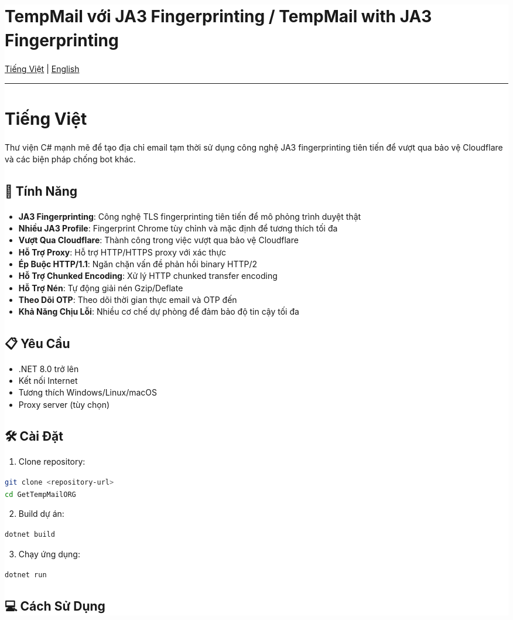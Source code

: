 # TempMail với JA3 Fingerprinting / TempMail with JA3 Fingerprinting

[Tiếng Việt](#tiếng-việt) | [English](#english)

---

# Tiếng Việt

Thư viện C# mạnh mẽ để tạo địa chỉ email tạm thời sử dụng công nghệ JA3 fingerprinting tiên tiến để vượt qua bảo vệ Cloudflare và các biện pháp chống bot khác.

## 🚀 Tính Năng

- **JA3 Fingerprinting**: Công nghệ TLS fingerprinting tiên tiến để mô phỏng trình duyệt thật
- **Nhiều JA3 Profile**: Fingerprint Chrome tùy chỉnh và mặc định để tương thích tối đa
- **Vượt Qua Cloudflare**: Thành công trong việc vượt qua bảo vệ Cloudflare
- **Hỗ Trợ Proxy**: Hỗ trợ HTTP/HTTPS proxy với xác thực
- **Ép Buộc HTTP/1.1**: Ngăn chặn vấn đề phản hồi binary HTTP/2
- **Hỗ Trợ Chunked Encoding**: Xử lý HTTP chunked transfer encoding
- **Hỗ Trợ Nén**: Tự động giải nén Gzip/Deflate
- **Theo Dõi OTP**: Theo dõi thời gian thực email và OTP đến
- **Khả Năng Chịu Lỗi**: Nhiều cơ chế dự phòng để đảm bảo độ tin cậy tối đa

## 📋 Yêu Cầu

- .NET 8.0 trở lên
- Kết nối Internet
- Tương thích Windows/Linux/macOS
- Proxy server (tùy chọn)

## 🛠️ Cài Đặt

1. Clone repository:
```bash
git clone <repository-url>
cd GetTempMailORG
```

2. Build dự án:
```bash
dotnet build
```

3. Chạy ứng dụng:
```bash
dotnet run
```

## 💻 Cách Sử Dụng
